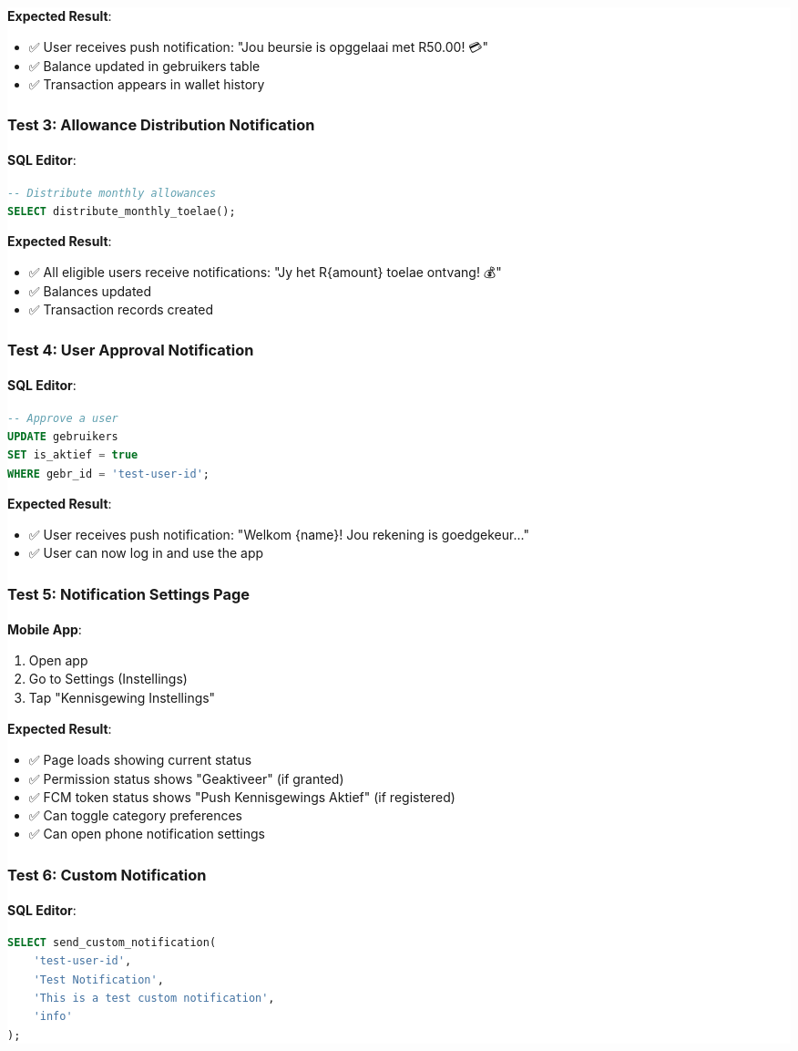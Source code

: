 **Expected Result**:
- ✅ User receives push notification: "Jou beursie is opggelaai met R50.00! 💳"
- ✅ Balance updated in gebruikers table
- ✅ Transaction appears in wallet history

### Test 3: Allowance Distribution Notification

**SQL Editor**:
```sql
-- Distribute monthly allowances
SELECT distribute_monthly_toelae();
```

**Expected Result**:
- ✅ All eligible users receive notifications: "Jy het R{amount} toelae ontvang! 💰"
- ✅ Balances updated
- ✅ Transaction records created

### Test 4: User Approval Notification

**SQL Editor**:
```sql
-- Approve a user
UPDATE gebruikers
SET is_aktief = true
WHERE gebr_id = 'test-user-id';
```

**Expected Result**:
- ✅ User receives push notification: "Welkom {name}! Jou rekening is goedgekeur..."
- ✅ User can now log in and use the app

### Test 5: Notification Settings Page

**Mobile App**:
1. Open app
2. Go to Settings (Instellings)
3. Tap "Kennisgewing Instellings"

**Expected Result**:
- ✅ Page loads showing current status
- ✅ Permission status shows "Geaktiveer" (if granted)
- ✅ FCM token status shows "Push Kennisgewings Aktief" (if registered)
- ✅ Can toggle category preferences
- ✅ Can open phone notification settings

### Test 6: Custom Notification

**SQL Editor**:
```sql
SELECT send_custom_notification(
    'test-user-id',
    'Test Notification',
    'This is a test custom notification',
    'info'
);
```
